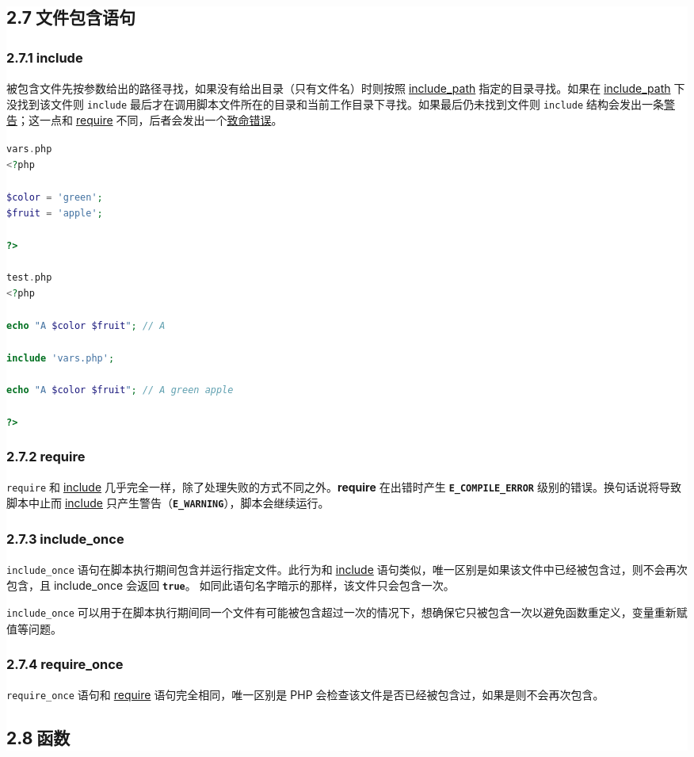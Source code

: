 

## 2.7 文件包含语句

### 2.7.1 include

被包含文件先按参数给出的路径寻找，如果没有给出目录（只有文件名）时则按照 [include_path](https://www.php.net/manual/zh/ini.core.php#ini.include-path) 指定的目录寻找。如果在 [include_path](https://www.php.net/manual/zh/ini.core.php#ini.include-path) 下没找到该文件则 `include` 最后才在调用脚本文件所在的目录和当前工作目录下寻找。如果最后仍未找到文件则 `include` 结构会发出一条[警告](https://www.php.net/manual/zh/function.include.php)；这一点和 [require](https://www.php.net/manual/zh/function.require.php) 不同，后者会发出一个[致命错误](https://www.php.net/manual/zh/function.include.php)。

```php
vars.php
<?php

$color = 'green';
$fruit = 'apple';

?>

test.php
<?php

echo "A $color $fruit"; // A

include 'vars.php';

echo "A $color $fruit"; // A green apple

?>
```

### 2.7.2 require

`require` 和 [include](https://www.php.net/manual/zh/function.include.php) 几乎完全一样，除了处理失败的方式不同之外。**require** 在出错时产生 **`E_COMPILE_ERROR`** 级别的错误。换句话说将导致脚本中止而 [include](https://www.php.net/manual/zh/function.include.php) 只产生警告（**`E_WARNING`**），脚本会继续运行。

### 2.7.3 include_once

`include_once` 语句在脚本执行期间包含并运行指定文件。此行为和 [include](https://www.php.net/manual/zh/function.include.php) 语句类似，唯一区别是如果该文件中已经被包含过，则不会再次包含，且 include_once 会返回 **`true`**。 如同此语句名字暗示的那样，该文件只会包含一次。

`include_once` 可以用于在脚本执行期间同一个文件有可能被包含超过一次的情况下，想确保它只被包含一次以避免函数重定义，变量重新赋值等问题。

### 2.7.4 require_once

`require_once` 语句和 [require](https://www.php.net/manual/zh/function.require.php) 语句完全相同，唯一区别是 PHP 会检查该文件是否已经被包含过，如果是则不会再次包含。

## 2.8 函数
